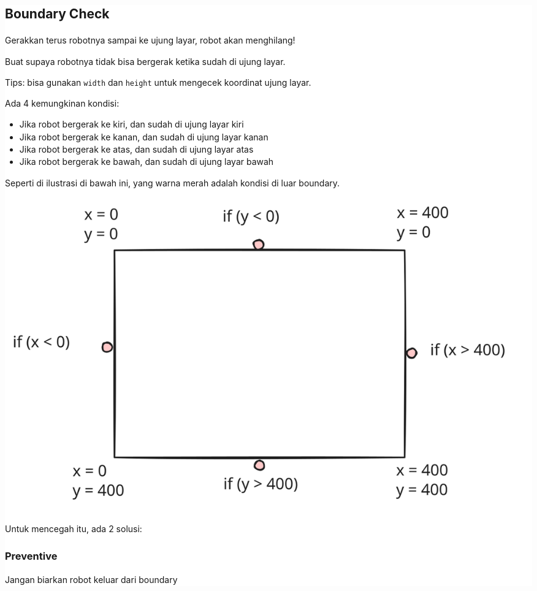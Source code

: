 <iframe src="conditional/6-nested-if.html" width="400px" height="400px"></iframe>

## Boundary Check

Gerakkan terus robotnya sampai ke ujung layar, robot akan menghilang!

Buat supaya robotnya tidak bisa bergerak ketika sudah di ujung layar.

<iframe src="conditional/7-nested-if-boundary-check.html" width="400px" height="400px"></iframe>

Tips: bisa gunakan `width` dan `height` untuk mengecek koordinat ujung layar.

Ada 4 kemungkinan kondisi:

- Jika robot bergerak ke kiri, dan sudah di ujung layar kiri
- Jika robot bergerak ke kanan, dan sudah di ujung layar kanan
- Jika robot bergerak ke atas, dan sudah di ujung layar atas
- Jika robot bergerak ke bawah, dan sudah di ujung layar bawah

Seperti di ilustrasi di bawah ini, yang warna merah adalah kondisi di luar boundary.

![Boundary Check](conditional/boundary-check.svg)

Untuk mencegah itu, ada 2 solusi:

### Preventive

Jangan biarkan robot keluar dari boundary
